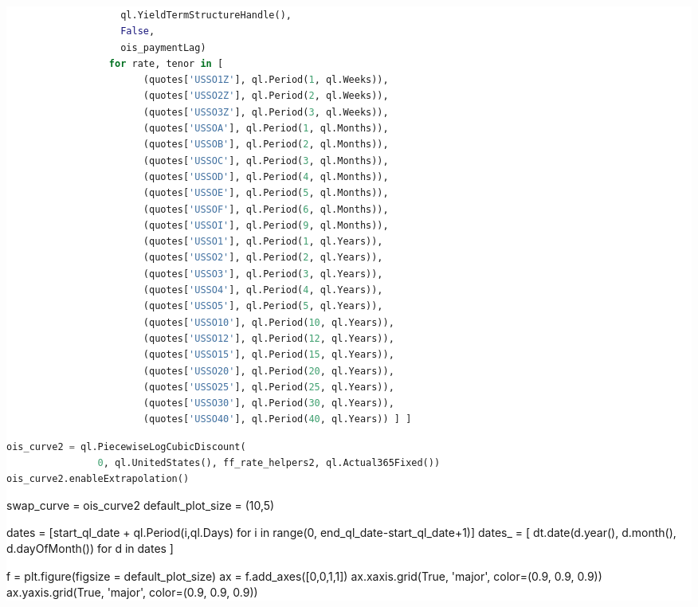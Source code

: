 ```python
                    ql.YieldTermStructureHandle(),
                    False,
                    ois_paymentLag) 
                  for rate, tenor in [
                        (quotes['USSO1Z'], ql.Period(1, ql.Weeks)),
                        (quotes['USSO2Z'], ql.Period(2, ql.Weeks)),
                        (quotes['USSO3Z'], ql.Period(3, ql.Weeks)),
                        (quotes['USSOA'], ql.Period(1, ql.Months)),
                        (quotes['USSOB'], ql.Period(2, ql.Months)),
                        (quotes['USSOC'], ql.Period(3, ql.Months)),
                        (quotes['USSOD'], ql.Period(4, ql.Months)),
                        (quotes['USSOE'], ql.Period(5, ql.Months)),
                        (quotes['USSOF'], ql.Period(6, ql.Months)),
                        (quotes['USSOI'], ql.Period(9, ql.Months)),
                        (quotes['USSO1'], ql.Period(1, ql.Years)),
                        (quotes['USSO2'], ql.Period(2, ql.Years)),
                        (quotes['USSO3'], ql.Period(3, ql.Years)),
                        (quotes['USSO4'], ql.Period(4, ql.Years)),
                        (quotes['USSO5'], ql.Period(5, ql.Years)),
                        (quotes['USSO10'], ql.Period(10, ql.Years)),
                        (quotes['USSO12'], ql.Period(12, ql.Years)),
                        (quotes['USSO15'], ql.Period(15, ql.Years)),
                        (quotes['USSO20'], ql.Period(20, ql.Years)),
                        (quotes['USSO25'], ql.Period(25, ql.Years)),
                        (quotes['USSO30'], ql.Period(30, ql.Years)),
                        (quotes['USSO40'], ql.Period(40, ql.Years)) ] ]

```


```python
ois_curve2 = ql.PiecewiseLogCubicDiscount(
                0, ql.UnitedStates(), ff_rate_helpers2, ql.Actual365Fixed())
ois_curve2.enableExtrapolation()
```


```python

```


```python

```

swap_curve = ois_curve2
default_plot_size = (10,5)

dates = [start_ql_date + ql.Period(i,ql.Days) for i in range(0, end_ql_date-start_ql_date+1)]
dates_ = [ dt.date(d.year(), d.month(), d.dayOfMonth()) for d in dates ]

f = plt.figure(figsize = default_plot_size)
ax = f.add_axes([0,0,1,1])
ax.xaxis.grid(True, 'major', color=(0.9, 0.9, 0.9))
ax.yaxis.grid(True, 'major', color=(0.9, 0.9, 0.9))
